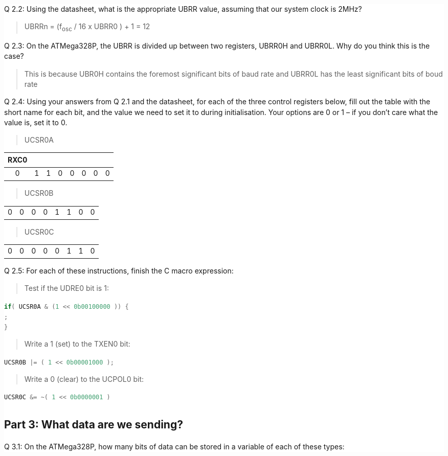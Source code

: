 Q 2.2: Using the datasheet, what is the appropriate UBRR value, assuming that our system clock is 2MHz?	

> UBRRn = (f<sub>osc</sub> / 16 x UBRR0 ) + 1 = 12 

Q 2.3: On the ATMega328P, the UBRR is divided up between two registers, UBRR0H and UBRR0L. Why do you think this is the case?

> This is because UBR0H contains the foremost significant bits of baud rate and UBRR0L has the least significant bits of boud rate

Q 2.4: Using your answers from Q 2.1 and the datasheet, for each of the three control registers below, fill out the table with the short name for each bit, and the value we need to set it to during initialisation. Your options are 0 or 1 – if you don’t care what the value is, set it to 0.

> UCSR0A

| RXC0   |        |        |        |        |        |        |        |
|:------:|:------:|:------:|:------:|:------:|:------:|:------:|:------:|
| 0      |1       |1       |0       |0       |0       |0       |0       |

> UCSR0B

|        |        |        |        |        |        |        |        |
|:------:|:------:|:------:|:------:|:------:|:------:|:------:|:------:|
|0       |0       |0       |0       |1       |1       |0       |0       |

> UCSR0C

|        |        |        |        |        |        |        |        |
|:------:|:------:|:------:|:------:|:------:|:------:|:------:|:------:|
|0       |0       |0       |0       |0       |1       |1       |0       |

Q 2.5: For each of these instructions, finish the C macro expression:

> Test if the UDRE0 bit is 1:

```c
if( UCSR0A & (1 << 0b00100000 )) { 
;   
} 
```

> Write a 1 (set) to the TXEN0 bit: 

```c
UCSR0B |= ( 1 << 0b00001000 );
```

> Write a 0 (clear) to the UCPOL0 bit: 

```c
UCSR0C &= ~( 1 << 0b0000001 ) 
```

## Part 3: What data are we sending? 

Q 3.1: On the ATMega328P, how many bits of data can be stored in a variable of each of these types:

